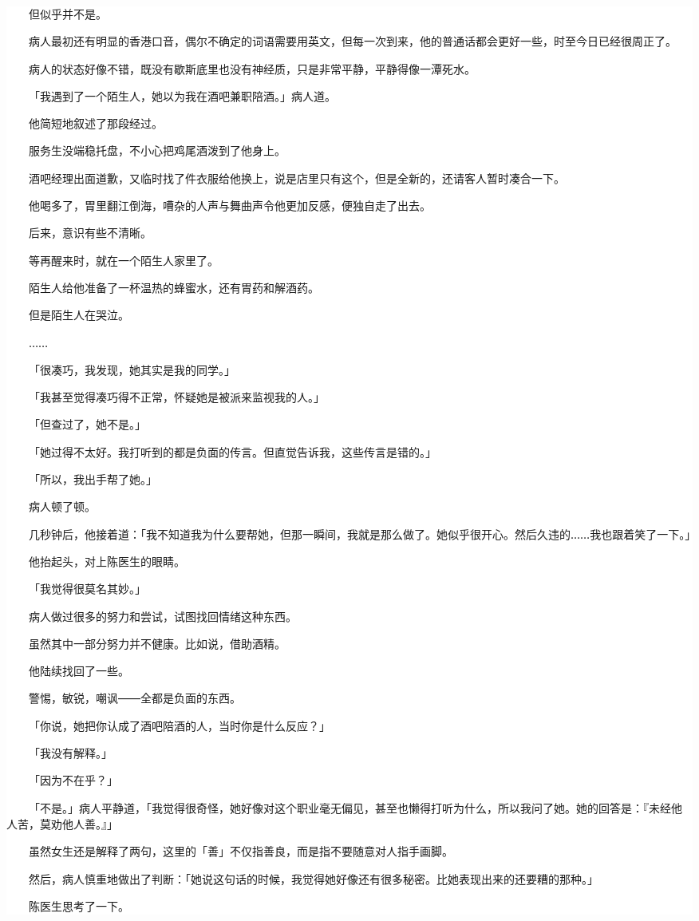 &emsp;&emsp;但似乎并不是。  
  
&emsp;&emsp;病人最初还有明显的香港口音，偶尔不确定的词语需要用英文，但每一次到来，他的普通话都会更好一些，时至今日已经很周正了。  
  
&emsp;&emsp;病人的状态好像不错，既没有歇斯底里也没有神经质，只是非常平静，平静得像一潭死水。  
  
&emsp;&emsp;「我遇到了一个陌生人，她以为我在酒吧兼职陪酒。」病人道。  
  
&emsp;&emsp;他简短地叙述了那段经过。  
  
&emsp;&emsp;服务生没端稳托盘，不小心把鸡尾酒泼到了他身上。  
  
&emsp;&emsp;酒吧经理出面道歉，又临时找了件衣服给他换上，说是店里只有这个，但是全新的，还请客人暂时凑合一下。  
  
&emsp;&emsp;他喝多了，胃里翻江倒海，嘈杂的人声与舞曲声令他更加反感，便独自走了出去。  
  
&emsp;&emsp;后来，意识有些不清晰。  
  
&emsp;&emsp;等再醒来时，就在一个陌生人家里了。  
  
&emsp;&emsp;陌生人给他准备了一杯温热的蜂蜜水，还有胃药和解酒药。  
  
&emsp;&emsp;但是陌生人在哭泣。  
  
&emsp;&emsp;……  
  
&emsp;&emsp;「很凑巧，我发现，她其实是我的同学。」  
  
&emsp;&emsp;「我甚至觉得凑巧得不正常，怀疑她是被派来监视我的人。」  
  
&emsp;&emsp;「但查过了，她不是。」  
  
&emsp;&emsp;「她过得不太好。我打听到的都是负面的传言。但直觉告诉我，这些传言是错的。」  
  
&emsp;&emsp;「所以，我出手帮了她。」  
  
&emsp;&emsp;病人顿了顿。  
  
&emsp;&emsp;几秒钟后，他接着道：「我不知道我为什么要帮她，但那一瞬间，我就是那么做了。她似乎很开心。然后久违的……我也跟着笑了一下。」  
  
&emsp;&emsp;他抬起头，对上陈医生的眼睛。  
  
&emsp;&emsp;「我觉得很莫名其妙。」  
  
&emsp;&emsp;病人做过很多的努力和尝试，试图找回情绪这种东西。  
  
&emsp;&emsp;虽然其中一部分努力并不健康。比如说，借助酒精。  
  
&emsp;&emsp;他陆续找回了一些。  
  
&emsp;&emsp;警惕，敏锐，嘲讽——全都是负面的东西。  
  
&emsp;&emsp;「你说，她把你认成了酒吧陪酒的人，当时你是什么反应？」  
  
&emsp;&emsp;「我没有解释。」  
  
&emsp;&emsp;「因为不在乎？」  
  
&emsp;&emsp;「不是。」病人平静道，「我觉得很奇怪，她好像对这个职业毫无偏见，甚至也懒得打听为什么，所以我问了她。她的回答是：『未经他人苦，莫劝他人善。』」  
  
&emsp;&emsp;虽然女生还是解释了两句，这里的「善」不仅指善良，而是指不要随意对人指手画脚。  
  
&emsp;&emsp;然后，病人慎重地做出了判断：「她说这句话的时候，我觉得她好像还有很多秘密。比她表现出来的还要糟的那种。」  
  
&emsp;&emsp;陈医生思考了一下。  
  